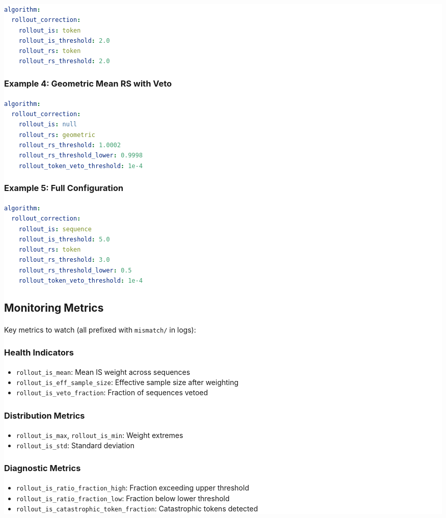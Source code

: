 ```yaml
algorithm:
  rollout_correction:
    rollout_is: token
    rollout_is_threshold: 2.0
    rollout_rs: token
    rollout_rs_threshold: 2.0
```

### Example 4: Geometric Mean RS with Veto

```yaml
algorithm:
  rollout_correction:
    rollout_is: null
    rollout_rs: geometric
    rollout_rs_threshold: 1.0002
    rollout_rs_threshold_lower: 0.9998
    rollout_token_veto_threshold: 1e-4
```

### Example 5: Full Configuration

```yaml
algorithm:
  rollout_correction:
    rollout_is: sequence
    rollout_is_threshold: 5.0
    rollout_rs: token
    rollout_rs_threshold: 3.0
    rollout_rs_threshold_lower: 0.5
    rollout_token_veto_threshold: 1e-4
```

## Monitoring Metrics

Key metrics to watch (all prefixed with `mismatch/` in logs):

### Health Indicators
- `rollout_is_mean`: Mean IS weight across sequences
- `rollout_is_eff_sample_size`: Effective sample size after weighting
- `rollout_is_veto_fraction`: Fraction of sequences vetoed

### Distribution Metrics
- `rollout_is_max`, `rollout_is_min`: Weight extremes
- `rollout_is_std`: Standard deviation

### Diagnostic Metrics
- `rollout_is_ratio_fraction_high`: Fraction exceeding upper threshold
- `rollout_is_ratio_fraction_low`: Fraction below lower threshold
- `rollout_is_catastrophic_token_fraction`: Catastrophic tokens detected

